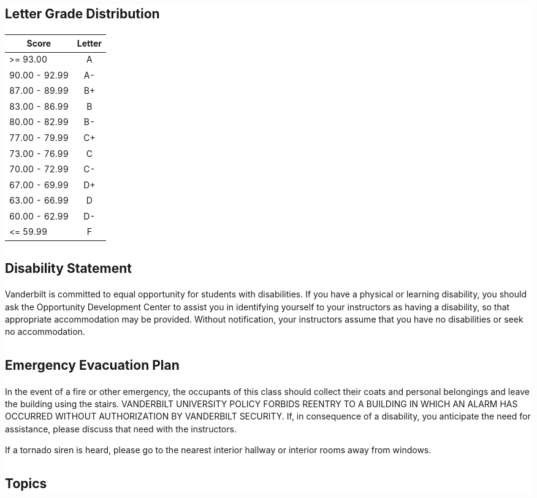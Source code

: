 ## Letter Grade Distribution

| Score        | Letter  |
| ------------- |:-------------:| 
| >= 93.00    |   A      |
| 90.00 - 92.99  |  A-   |
| 87.00 - 89.99 | B+     |
| 83.00 - 86.99  | B     |
| 80.00 - 82.99  | B-     |
| 77.00 - 79.99  | C+  |
| 73.00 - 76.99  | C  |
| 70.00 - 72.99  | C-  |
| 67.00 - 69.99  | D+  |
| 63.00 - 66.99  | D  |
| 60.00 - 62.99  | D-  |
| <= 59.99   |  F  |


## Disability Statement

Vanderbilt is committed to equal opportunity
for students with disabilities. If you have a physical or learning
disability, you should ask the Opportunity Development Center to assist
you in identifying yourself to your instructors as having a disability,
so that appropriate accommodation may be provided. Without notification,
your instructors assume that you have no disabilities or seek no
accommodation.

## Emergency Evacuation Plan

In the event of a fire or other emergency,
the occupants of this class should collect their coats and personal
belongings and leave the building using the stairs. VANDERBILT
UNIVERSITY POLICY FORBIDS REENTRY TO A BUILDING IN WHICH AN ALARM HAS
OCCURRED WITHOUT AUTHORIZATION BY VANDERBILT SECURITY. If, in
consequence of a disability, you anticipate the need for assistance,
please discuss that need with the instructors.

If a tornado siren is heard, please go to the nearest interior hallway or interior rooms away from windows.

## Topics
